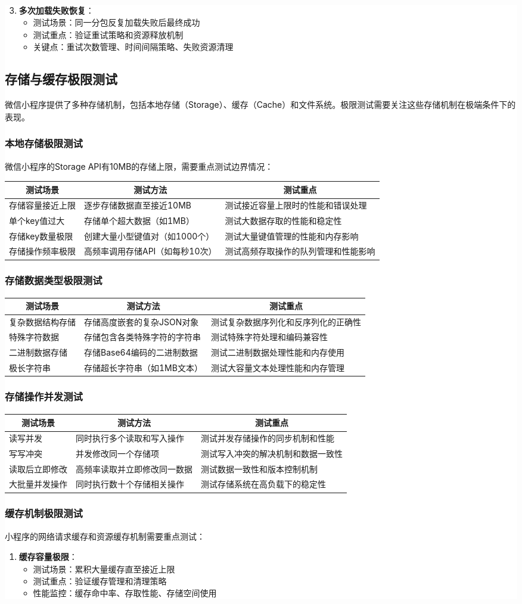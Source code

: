 3. **多次加载失败恢复**：
   - 测试场景：同一分包反复加载失败后最终成功
   - 测试重点：验证重试策略和资源释放机制
   - 关键点：重试次数管理、时间间隔策略、失败资源清理

## 存储与缓存极限测试

微信小程序提供了多种存储机制，包括本地存储（Storage）、缓存（Cache）和文件系统。极限测试需要关注这些存储机制在极端条件下的表现。

### 本地存储极限测试

微信小程序的Storage API有10MB的存储上限，需要重点测试边界情况：

| 测试场景 | 测试方法 | 测试重点 |
|---------|---------|---------|
| 存储容量接近上限 | 逐步存储数据直至接近10MB | 测试接近容量上限时的性能和错误处理 |
| 单个key值过大 | 存储单个超大数据（如1MB） | 测试大数据存取的性能和稳定性 |
| 存储key数量极限 | 创建大量小型键值对（如1000个） | 测试大量键值管理的性能和内存影响 |
| 存储操作频率极限 | 高频率调用存储API（如每秒10次） | 测试高频存取操作的队列管理和性能影响 |

### 存储数据类型极限测试

| 测试场景 | 测试方法 | 测试重点 |
|---------|---------|---------|
| 复杂数据结构存储 | 存储高度嵌套的复杂JSON对象 | 测试复杂数据序列化和反序列化的正确性 |
| 特殊字符数据 | 存储包含各类特殊字符的字符串 | 测试特殊字符处理和编码兼容性 |
| 二进制数据存储 | 存储Base64编码的二进制数据 | 测试二进制数据处理性能和内存使用 |
| 极长字符串 | 存储超长字符串（如1MB文本） | 测试大容量文本处理性能和内存管理 |

### 存储操作并发测试

| 测试场景 | 测试方法 | 测试重点 |
|---------|---------|---------|
| 读写并发 | 同时执行多个读取和写入操作 | 测试并发存储操作的同步机制和性能 |
| 写写冲突 | 并发修改同一个存储项 | 测试写入冲突的解决机制和数据一致性 |
| 读取后立即修改 | 高频率读取并立即修改同一数据 | 测试数据一致性和版本控制机制 |
| 大批量并发操作 | 同时执行数十个存储相关操作 | 测试存储系统在高负载下的稳定性 |

### 缓存机制极限测试

小程序的网络请求缓存和资源缓存机制需要重点测试：

1. **缓存容量极限**：
   - 测试场景：累积大量缓存直至接近上限
   - 测试重点：验证缓存管理和清理策略
   - 性能监控：缓存命中率、存取性能、存储空间使用
